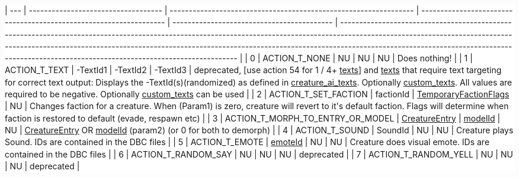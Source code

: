 | --- | ----------------------------------- | ---------------------------------------------------------------- | ------------------------------------------------------------------ | ------------------------------------------ | ------------------------------------------------------------------------------------------------------------------------------------------------------------------------------------------------------------------------------------------------------------------------------------------------------------------------------------------------------------------------------------ |
| 0   | ACTION_T_NONE                       | NU                                                               | NU                                                                 | NU                                         | Does nothing!                                                                                                                                                                                                                                                                                                                                                                        |
| 1   | ACTION_T_TEXT                       | -TextId1                                                         | -TextId2                                                           | -TextId3                                   | deprecated, [use action 54 for 1 / 4+ [texts](creature_ai_texts)] and [texts](creature_ai_texts) that require text targeting for correct text output: Displays the -TextId(s)(randomized) as defined in [creature_ai_texts](creature_ai_texts). Optionally [custom_texts](custom_texts). All values are required to be negative. Optionally [custom_texts](custom_texts) can be used |
| 2   | ACTION_T_SET_FACTION                | factionId                                                        | [TemporaryFactionFlags](creature_ai_scripts#TemporaryFactionFlags) | NU                                         | Changes faction for a creature. When (Param1) is zero, creature will revert to it's default faction. Flags will determine when faction is restored to default (evade, respawn etc)                                                                                                                                                                                                   |
| 3   | ACTION_T_MORPH_TO_ENTRY_OR_MODEL    | [CreatureEntry](creature_template#entry)                         | [modelId](creature_template#modelId1)                              | NU                                         | [CreatureEntry](creature_template#entry(param1)) OR [modelId](creature_template#modelId1) (param2) (or 0 for both to demorph)                                                                                                                                                                                                                                                        |
| 4   | ACTION_T_SOUND                      | SoundId                                                          | NU                                                                 | NU                                         | Creature plays Sound. IDs are contained in the DBC files                                                                                                                                                                                                                                                                                                                             |
| 5   | ACTION_T_EMOTE                      | [emoteId](creature_template_addon#emote)                         | NU                                                                 | NU                                         | Creature does visual emote. IDs are contained in the DBC files                                                                                                                                                                                                                                                                                                                       |
| 6   | ACTION_T_RANDOM_SAY                 | NU                                                               | NU                                                                 | NU                                         | deprecated                                                                                                                                                                                                                                                                                                                                                                           |
| 7   | ACTION_T_RANDOM_YELL                | NU                                                               | NU                                                                 | NU                                         | deprecated                                                                                                                                                                                                                                                                                                                                                                           |